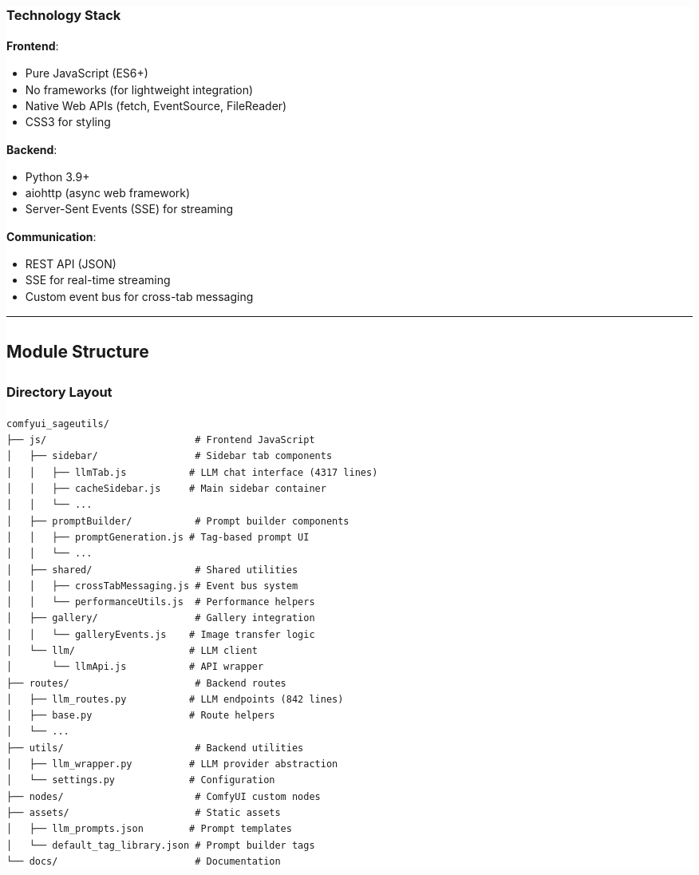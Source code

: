 ### Technology Stack

**Frontend**:
- Pure JavaScript (ES6+)
- No frameworks (for lightweight integration)
- Native Web APIs (fetch, EventSource, FileReader)
- CSS3 for styling

**Backend**:
- Python 3.9+
- aiohttp (async web framework)
- Server-Sent Events (SSE) for streaming

**Communication**:
- REST API (JSON)
- SSE for real-time streaming
- Custom event bus for cross-tab messaging

---

## Module Structure

### Directory Layout

```
comfyui_sageutils/
├── js/                          # Frontend JavaScript
│   ├── sidebar/                 # Sidebar tab components
│   │   ├── llmTab.js           # LLM chat interface (4317 lines)
│   │   ├── cacheSidebar.js     # Main sidebar container
│   │   └── ...
│   ├── promptBuilder/           # Prompt builder components
│   │   ├── promptGeneration.js # Tag-based prompt UI
│   │   └── ...
│   ├── shared/                  # Shared utilities
│   │   ├── crossTabMessaging.js # Event bus system
│   │   └── performanceUtils.js  # Performance helpers
│   ├── gallery/                 # Gallery integration
│   │   └── galleryEvents.js    # Image transfer logic
│   └── llm/                    # LLM client
│       └── llmApi.js           # API wrapper
├── routes/                      # Backend routes
│   ├── llm_routes.py           # LLM endpoints (842 lines)
│   ├── base.py                 # Route helpers
│   └── ...
├── utils/                       # Backend utilities
│   ├── llm_wrapper.py          # LLM provider abstraction
│   └── settings.py             # Configuration
├── nodes/                       # ComfyUI custom nodes
├── assets/                      # Static assets
│   ├── llm_prompts.json        # Prompt templates
│   └── default_tag_library.json # Prompt builder tags
└── docs/                        # Documentation
```
